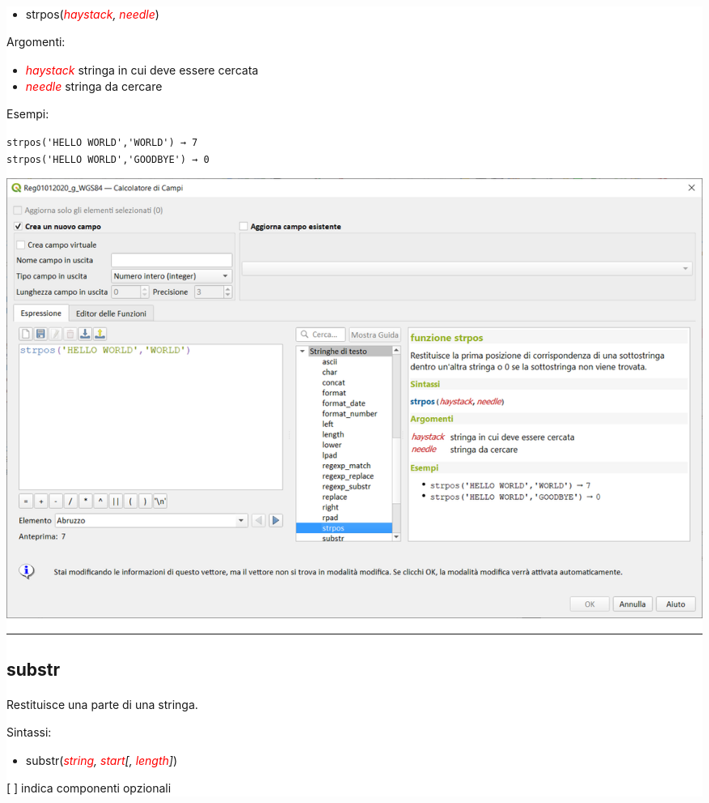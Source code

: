 - strpos(_<span style="color:red;">haystack</span>, <span style="color:red;">needle</span>_)

Argomenti:

* _<span style="color:red;">haystack</span>_ stringa in cui deve essere cercata
* _<span style="color:red;">needle</span>_ stringa da cercare

Esempi:

```
strpos('HELLO WORLD','WORLD') → 7
strpos('HELLO WORLD','GOODBYE') → 0
```

![](../../img/stringhe_di_testo/strpos/strpos1.png)

---

## substr

Restituisce una parte di una stringa.

Sintassi:

- substr(_<span style="color:red;">string</span>, <span style="color:red;">start</span>[, <span style="color:red;">length</span>]_)

[ ] indica componenti opzionali
